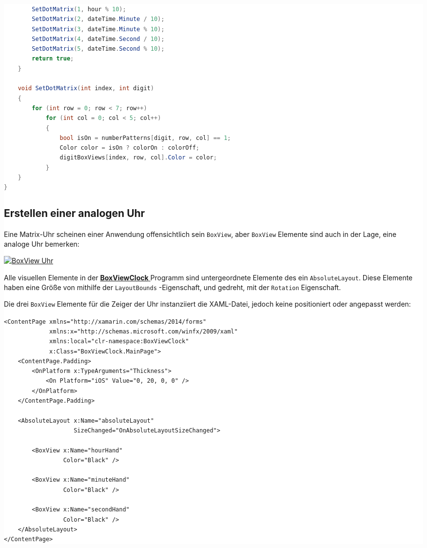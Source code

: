 ```csharp
        SetDotMatrix(1, hour % 10);
        SetDotMatrix(2, dateTime.Minute / 10);
        SetDotMatrix(3, dateTime.Minute % 10);
        SetDotMatrix(4, dateTime.Second / 10);
        SetDotMatrix(5, dateTime.Second % 10);
        return true;
    }

    void SetDotMatrix(int index, int digit)
    {
        for (int row = 0; row < 7; row++)
            for (int col = 0; col < 5; col++)
            {
                bool isOn = numberPatterns[digit, row, col] == 1;
                Color color = isOn ? colorOn : colorOff;
                digitBoxViews[index, row, col].Color = color;
            }
    }
}
```
<a name="analogclock" />

## <a name="creating-an-analog-clock"></a>Erstellen einer analogen Uhr

Eine Matrix-Uhr scheinen einer Anwendung offensichtlich sein `BoxView`, aber `BoxView` Elemente sind auch in der Lage, eine analoge Uhr bemerken:

[![BoxView Uhr](boxview-images/boxviewclock-small.png "BoxView Uhr")](boxview-images/boxviewclock-large.png#lightbox "BoxView Uhr")

Alle visuellen Elemente in der [ **BoxViewClock** ](https://developer.xamarin.com/samples/xamarin-forms/BoxView/BoxViewClock/) Programm sind untergeordnete Elemente des ein `AbsoluteLayout`. Diese Elemente haben eine Größe von mithilfe der `LayoutBounds` -Eigenschaft, und gedreht, mit der `Rotation` Eigenschaft.

Die drei `BoxView` Elemente für die Zeiger der Uhr instanziiert die XAML-Datei, jedoch keine positioniert oder angepasst werden:

```xaml
<ContentPage xmlns="http://xamarin.com/schemas/2014/forms"
             xmlns:x="http://schemas.microsoft.com/winfx/2009/xaml"
             xmlns:local="clr-namespace:BoxViewClock"
             x:Class="BoxViewClock.MainPage">
    <ContentPage.Padding>
        <OnPlatform x:TypeArguments="Thickness">
            <On Platform="iOS" Value="0, 20, 0, 0" />
        </OnPlatform>
    </ContentPage.Padding>

    <AbsoluteLayout x:Name="absoluteLayout"
                    SizeChanged="OnAbsoluteLayoutSizeChanged">

        <BoxView x:Name="hourHand"
                 Color="Black" />

        <BoxView x:Name="minuteHand"
                 Color="Black" />

        <BoxView x:Name="secondHand"
                 Color="Black" />
    </AbsoluteLayout>
</ContentPage>
```
